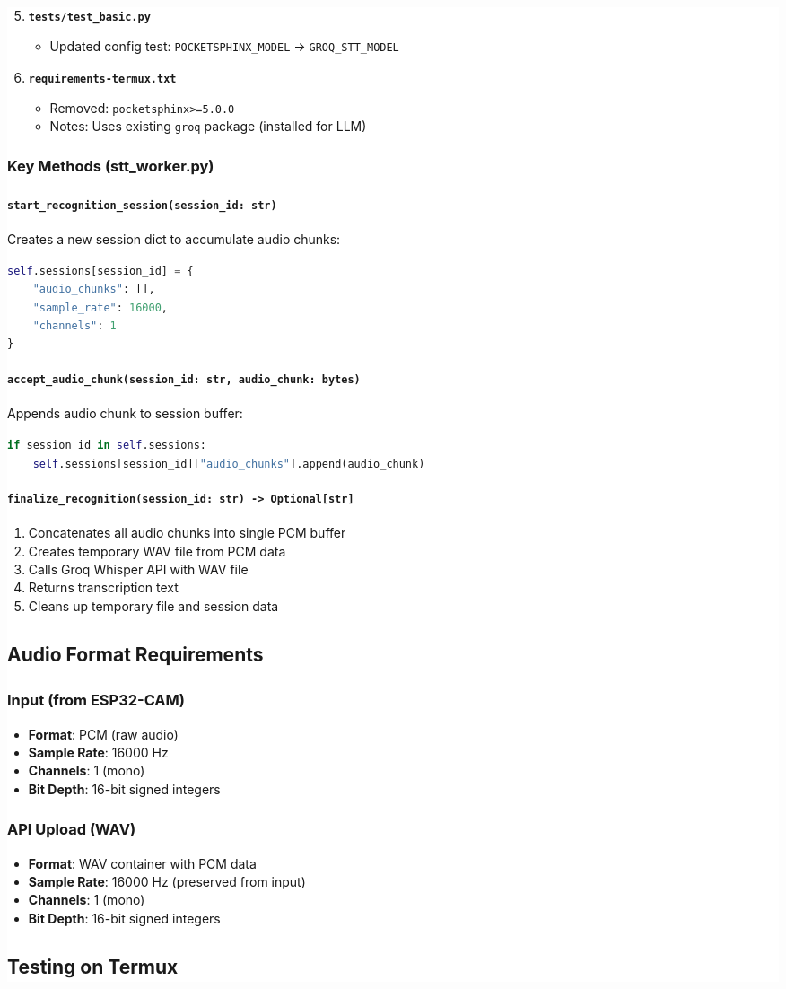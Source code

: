 5. **`tests/test_basic.py`**
   - Updated config test: `POCKETSPHINX_MODEL` → `GROQ_STT_MODEL`

6. **`requirements-termux.txt`**
   - Removed: `pocketsphinx>=5.0.0`
   - Notes: Uses existing `groq` package (installed for LLM)

### Key Methods (stt_worker.py)

#### `start_recognition_session(session_id: str)`
Creates a new session dict to accumulate audio chunks:
```python
self.sessions[session_id] = {
    "audio_chunks": [],
    "sample_rate": 16000,
    "channels": 1
}
```

#### `accept_audio_chunk(session_id: str, audio_chunk: bytes)`
Appends audio chunk to session buffer:
```python
if session_id in self.sessions:
    self.sessions[session_id]["audio_chunks"].append(audio_chunk)
```

#### `finalize_recognition(session_id: str) -> Optional[str]`
1. Concatenates all audio chunks into single PCM buffer
2. Creates temporary WAV file from PCM data
3. Calls Groq Whisper API with WAV file
4. Returns transcription text
5. Cleans up temporary file and session data

## Audio Format Requirements

### Input (from ESP32-CAM)
- **Format**: PCM (raw audio)
- **Sample Rate**: 16000 Hz
- **Channels**: 1 (mono)
- **Bit Depth**: 16-bit signed integers

### API Upload (WAV)
- **Format**: WAV container with PCM data
- **Sample Rate**: 16000 Hz (preserved from input)
- **Channels**: 1 (mono)
- **Bit Depth**: 16-bit signed integers

## Testing on Termux
